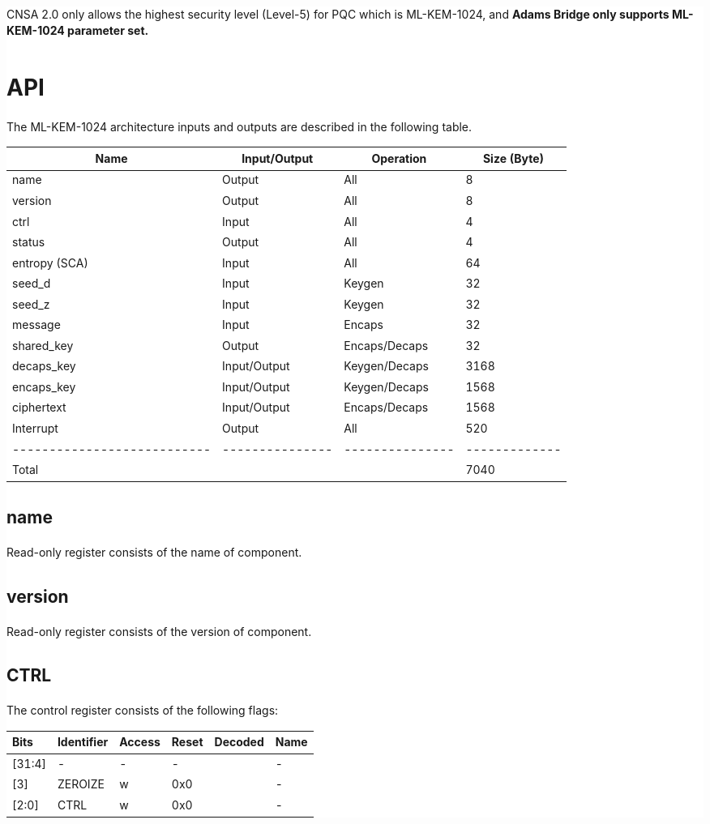 CNSA 2.0 only allows the highest security level (Level-5) for PQC which is ML-KEM-1024, and **Adams Bridge only supports ML-KEM-1024 parameter set.**

# API

The ML-KEM-1024 architecture inputs and outputs are described in the following table.


| Name                        | Input/Output    | Operation       | Size (Byte)   |
| --------------------------- | --------------- | --------------- | ------------- |
| name                        | Output          | All             | 8             |
| version                     | Output          | All             | 8             |
| ctrl                        | Input           | All             | 4             |
| status                      | Output          | All             | 4             |
| entropy (SCA)               | Input           | All             | 64            |
| seed_d                      | Input           | Keygen          | 32            |
| seed_z                      | Input           | Keygen          | 32            |
| message                     | Input           | Encaps          | 32            |
| shared_key                  | Output          | Encaps/Decaps   | 32            |
| decaps_key                  | Input/Output    | Keygen/Decaps   | 3168          |
| encaps_key                  | Input/Output    | Keygen/Decaps   | 1568          |
| ciphertext                  | Input/Output    | Encaps/Decaps   | 1568          |
| Interrupt                   | Output          | All             | 520           |
| --------------------------- | --------------- | --------------- | ------------- |
| Total                       |                 |                 | 7040          |

## name

​Read-only register consists of the name of component. 

## version 

​Read-only register consists of the version of component. 

## CTRL 

​The control register consists of the following flags: 

| Bits     | Identifier | Access | Reset | Decoded | Name |
| :------- | :--------- | :----- | :---- | :------ | :--- |
| \[31:4\] | \-         | \-     | \-    |         | \-   |
| \[3\]    | ZEROIZE    | w      | 0x0   |         | \-   |
| \[2:0\]  | CTRL       | w      | 0x0   |         | \-   |

